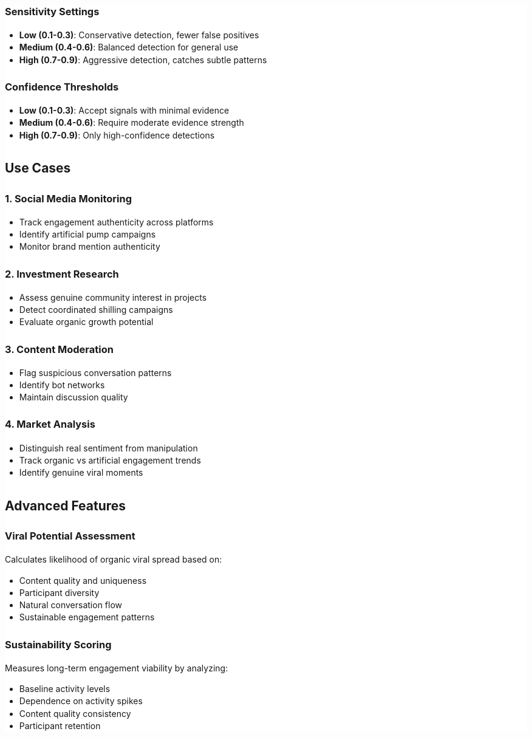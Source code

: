 ### Sensitivity Settings
- **Low (0.1-0.3)**: Conservative detection, fewer false positives
- **Medium (0.4-0.6)**: Balanced detection for general use
- **High (0.7-0.9)**: Aggressive detection, catches subtle patterns

### Confidence Thresholds
- **Low (0.1-0.3)**: Accept signals with minimal evidence
- **Medium (0.4-0.6)**: Require moderate evidence strength
- **High (0.7-0.9)**: Only high-confidence detections

## Use Cases

### 1. Social Media Monitoring
- Track engagement authenticity across platforms
- Identify artificial pump campaigns
- Monitor brand mention authenticity

### 2. Investment Research
- Assess genuine community interest in projects
- Detect coordinated shilling campaigns
- Evaluate organic growth potential

### 3. Content Moderation
- Flag suspicious conversation patterns
- Identify bot networks
- Maintain discussion quality

### 4. Market Analysis
- Distinguish real sentiment from manipulation
- Track organic vs artificial engagement trends
- Identify genuine viral moments

## Advanced Features

### Viral Potential Assessment
Calculates likelihood of organic viral spread based on:
- Content quality and uniqueness
- Participant diversity
- Natural conversation flow
- Sustainable engagement patterns

### Sustainability Scoring
Measures long-term engagement viability by analyzing:
- Baseline activity levels
- Dependence on activity spikes
- Content quality consistency
- Participant retention
